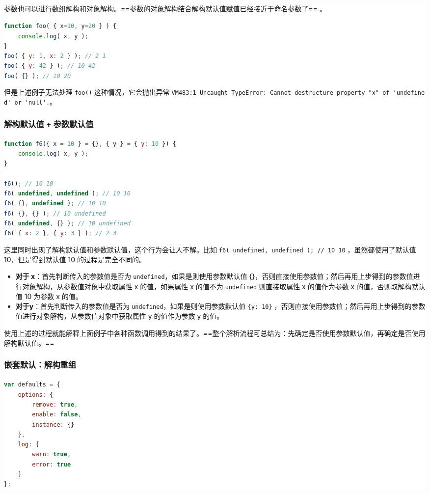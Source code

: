 参数也可以进行数组解构和对象解构。==参数的对象解构结合解构默认值赋值已经接近于命名参数了== 。

```javascript
function foo( { x=10, y=20 } ) { 
	console.log( x, y ); 
} 
foo( { y: 1, x: 2 } ); // 2 1 
foo( { y: 42 } ); // 10 42 
foo( {} ); // 10 20
```

但是上述例子无法处理 `foo()` 这种情况，它会抛出异常 `VM483:1 Uncaught TypeError: Cannot destructure property "x" of 'undefined' or 'null'.`。

### 解构默认值 + 参数默认值

```javascript
function f6({ x = 10 } = {}, { y } = { y: 10 }) { 
	console.log( x, y ); 
} 

f6(); // 10 10 
f6( undefined, undefined ); // 10 10 
f6( {}, undefined ); // 10 10 
f6( {}, {} ); // 10 undefined 
f6( undefined, {} ); // 10 undefined 
f6( { x: 2 }, { y: 3 } ); // 2 3
```

这里同时出现了解构默认值和参数默认值，这个行为会让人不解。比如 `f6( undefined, undefined ); // 10 10` ，虽然都使用了默认值 10，但是得到默认值 10 的过程是完全不同的。

- **对于 x**：首先判断传入的参数值是否为 `undefined`，如果是则使用参数默认值 {}，否则直接使用参数值；然后再用上步得到的参数值进行对象解构，从参数值对象中获取属性 x 的值，如果属性 x 的值不为 `undefined` 则直接取属性 x 的值作为参数 x 的值，否则取解构默认值 10 为参数 x 的值。
- **对于y**：首先判断传入的参数值是否为 `undefined`，如果是则使用参数默认值 `{y: 10}` ，否则直接使用参数值；然后再用上步得到的参数值进行对象解构，从参数值对象中获取属性 y 的值作为参数 y 的值。

使用上述的过程就能解释上面例子中各种函数调用得到的结果了。==整个解析流程可总结为：先确定是否使用参数默认值，再确定是否使用解构默认值。==

### 嵌套默认：解构重组

```javascript
var defaults = { 
    options: { 
        remove: true, 
        enable: false, 
        instance: {} 
    }, 
    log: { 
        warn: true, 
        error: true
    } 
};
```
